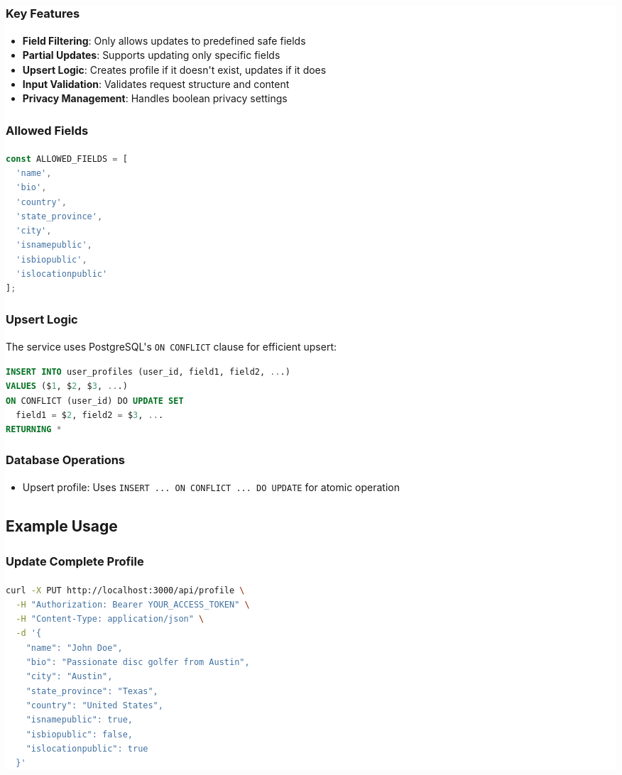 ### Key Features
- **Field Filtering**: Only allows updates to predefined safe fields
- **Partial Updates**: Supports updating only specific fields
- **Upsert Logic**: Creates profile if it doesn't exist, updates if it does
- **Input Validation**: Validates request structure and content
- **Privacy Management**: Handles boolean privacy settings

### Allowed Fields
```javascript
const ALLOWED_FIELDS = [
  'name',
  'bio', 
  'country',
  'state_province',
  'city',
  'isnamepublic',
  'isbiopublic',
  'islocationpublic'
];
```

### Upsert Logic
The service uses PostgreSQL's `ON CONFLICT` clause for efficient upsert:

```sql
INSERT INTO user_profiles (user_id, field1, field2, ...) 
VALUES ($1, $2, $3, ...)
ON CONFLICT (user_id) DO UPDATE SET 
  field1 = $2, field2 = $3, ...
RETURNING *
```

### Database Operations
- Upsert profile: Uses `INSERT ... ON CONFLICT ... DO UPDATE` for atomic operation

## Example Usage

### Update Complete Profile
```bash
curl -X PUT http://localhost:3000/api/profile \
  -H "Authorization: Bearer YOUR_ACCESS_TOKEN" \
  -H "Content-Type: application/json" \
  -d '{
    "name": "John Doe",
    "bio": "Passionate disc golfer from Austin",
    "city": "Austin",
    "state_province": "Texas", 
    "country": "United States",
    "isnamepublic": true,
    "isbiopublic": false,
    "islocationpublic": true
  }'
```
